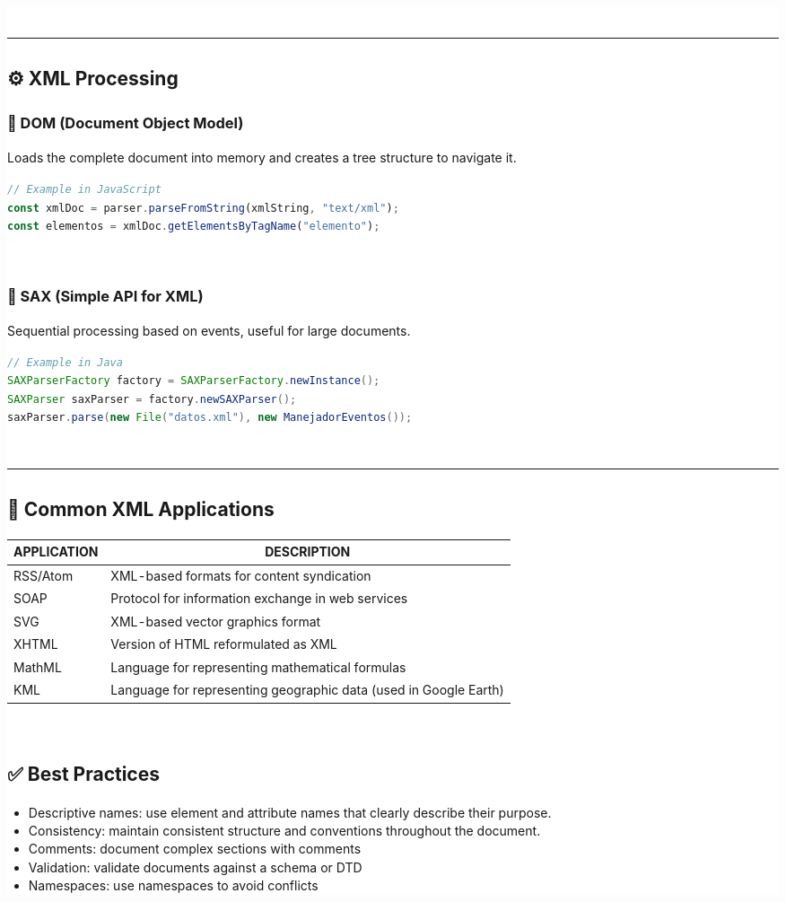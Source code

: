 <br>

---

## ⚙️ XML Processing
### 🌳 DOM (Document Object Model)
Loads the complete document into memory and creates a tree structure to navigate it.
```JavaScript
// Example in JavaScript
const xmlDoc = parser.parseFromString(xmlString, "text/xml");
const elementos = xmlDoc.getElementsByTagName("elemento");
```

<br>

### 🔄 SAX (Simple API for XML)
Sequential processing based on events, useful for large documents.
```Java
// Example in Java
SAXParserFactory factory = SAXParserFactory.newInstance();
SAXParser saxParser = factory.newSAXParser();
saxParser.parse(new File("datos.xml"), new ManejadorEventos());

```

<br>

---

## 🚀 Common XML Applications
| APPLICATION | DESCRIPTION |
| --- | --- |
| RSS/Atom | XML-based formats for content syndication |
| SOAP | Protocol for information exchange in web services |
| SVG | XML-based vector graphics format |
| XHTML | Version of HTML reformulated as XML |
| MathML | Language for representing mathematical formulas |
| KML | Language for representing geographic data (used in Google Earth) |

<br>

## ✅ Best Practices
- Descriptive names: use element and attribute names that clearly describe their purpose.
- Consistency: maintain consistent structure and conventions throughout the document.
- Comments: document complex sections with comments
- Validation: validate documents against a schema or DTD
- Namespaces: use namespaces to avoid conflicts
